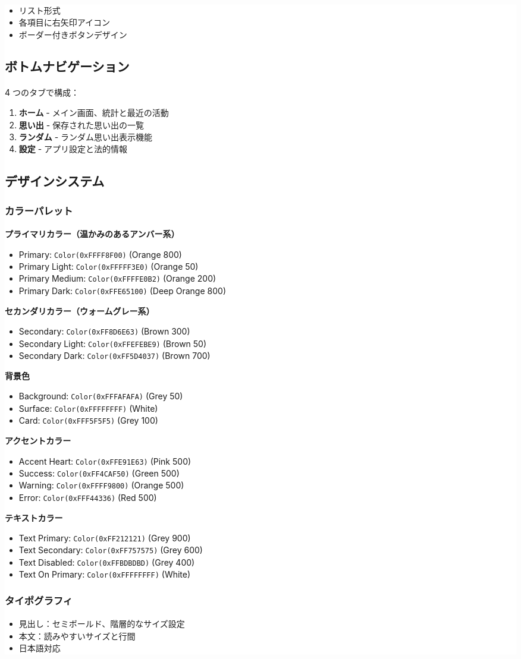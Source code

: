 - リスト形式
- 各項目に右矢印アイコン
- ボーダー付きボタンデザイン

## ボトムナビゲーション

4 つのタブで構成：

1. **ホーム** - メイン画面、統計と最近の活動
2. **思い出** - 保存された思い出の一覧
3. **ランダム** - ランダム思い出表示機能
4. **設定** - アプリ設定と法的情報

## デザインシステム

### カラーパレット

**プライマリカラー（温かみのあるアンバー系）**

- Primary: `Color(0xFFFF8F00)` (Orange 800)
- Primary Light: `Color(0xFFFFF3E0)` (Orange 50)  
- Primary Medium: `Color(0xFFFFE0B2)` (Orange 200)
- Primary Dark: `Color(0xFFE65100)` (Deep Orange 800)

**セカンダリカラー（ウォームグレー系）**

- Secondary: `Color(0xFF8D6E63)` (Brown 300)
- Secondary Light: `Color(0xFFEFEBE9)` (Brown 50)
- Secondary Dark: `Color(0xFF5D4037)` (Brown 700)

**背景色**

- Background: `Color(0xFFFAFAFA)` (Grey 50)
- Surface: `Color(0xFFFFFFFF)` (White)
- Card: `Color(0xFFF5F5F5)` (Grey 100)

**アクセントカラー**

- Accent Heart: `Color(0xFFE91E63)` (Pink 500)
- Success: `Color(0xFF4CAF50)` (Green 500)
- Warning: `Color(0xFFFF9800)` (Orange 500)
- Error: `Color(0xFFF44336)` (Red 500)

**テキストカラー**

- Text Primary: `Color(0xFF212121)` (Grey 900)
- Text Secondary: `Color(0xFF757575)` (Grey 600)
- Text Disabled: `Color(0xFFBDBDBD)` (Grey 400)
- Text On Primary: `Color(0xFFFFFFFF)` (White)

### タイポグラフィ

- 見出し：セミボールド、階層的なサイズ設定
- 本文：読みやすいサイズと行間
- 日本語対応
